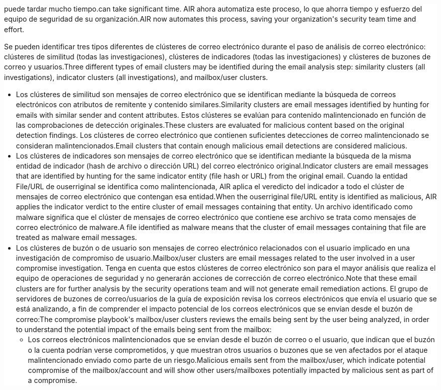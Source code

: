 <span data-ttu-id="0610d-227">puede tardar mucho tiempo.</span><span class="sxs-lookup"><span data-stu-id="0610d-227">can take significant time.</span></span> <span data-ttu-id="0610d-228">AIR ahora automatiza este proceso, lo que ahorra tiempo y esfuerzo del equipo de seguridad de su organización.</span><span class="sxs-lookup"><span data-stu-id="0610d-228">AIR now automates this process, saving your organization's security team time and effort.</span></span>

<span data-ttu-id="0610d-229">Se pueden identificar tres tipos diferentes de clústeres de correo electrónico durante el paso de análisis de correo electrónico: clústeres de similitud (todas las investigaciones), clústeres de indicadores (todas las investigaciones) y clústeres de buzones de correo y usuarios.</span><span class="sxs-lookup"><span data-stu-id="0610d-229">Three different types of email clusters may be identified during the email analysis step: similarity clusters (all investigations), indicator clusters (all investigations), and mailbox/user clusters.</span></span>

- <span data-ttu-id="0610d-230">Los clústeres de similitud son mensajes de correo electrónico que se identifican mediante la búsqueda de correos electrónicos con atributos de remitente y contenido similares.</span><span class="sxs-lookup"><span data-stu-id="0610d-230">Similarity clusters are email messages identified by hunting for emails with similar sender and content attributes.</span></span> <span data-ttu-id="0610d-231">Estos clústeres se evalúan para contenido malintencionado en función de las comprobaciones de detección originales.</span><span class="sxs-lookup"><span data-stu-id="0610d-231">These clusters are evaluated for malicious content based on the original detection findings.</span></span> <span data-ttu-id="0610d-232">Los clústeres de correo electrónico que contienen suficientes detecciones de correo malintencionado se consideran malintencionados.</span><span class="sxs-lookup"><span data-stu-id="0610d-232">Email clusters that contain enough malicious email detections are considered malicious.</span></span>
- <span data-ttu-id="0610d-233">Los clústeres de indicadores son mensajes de correo electrónico que se identifican mediante la búsqueda de la misma entidad de indicador (hash de archivo o dirección URL) del correo electrónico original.</span><span class="sxs-lookup"><span data-stu-id="0610d-233">Indicator clusters are email messages that are identified by hunting for the same indicator entity (file hash or URL) from the original email.</span></span> <span data-ttu-id="0610d-234">Cuando la entidad File/URL de ouserriginal se identifica como malintencionada, AIR aplica el veredicto del indicador a todo el clúster de mensajes de correo electrónico que contengan esa entidad.</span><span class="sxs-lookup"><span data-stu-id="0610d-234">When the ouserriginal file/URL entity is identified as malicious, AIR applies the indicator verdict to the entire cluster of email messages containing that entity.</span></span> <span data-ttu-id="0610d-235">Un archivo identificado como malware significa que el clúster de mensajes de correo electrónico que contiene ese archivo se trata como mensajes de correo electrónico de malware.</span><span class="sxs-lookup"><span data-stu-id="0610d-235">A file identified as malware means that the cluster of email messages containing that file are treated as malware email messages.</span></span>
- <span data-ttu-id="0610d-236">Los clústeres de buzón o de usuario son mensajes de correo electrónico relacionados con el usuario implicado en una investigación de compromiso de usuario.</span><span class="sxs-lookup"><span data-stu-id="0610d-236">Mailbox/user clusters are email messages related to the user involved in a user compromise investigation.</span></span>  <span data-ttu-id="0610d-237">Tenga en cuenta que estos clústeres de correo electrónico son para el mayor análisis que realiza el equipo de operaciones de seguridad y no generarán acciones de corrección de correo electrónico.</span><span class="sxs-lookup"><span data-stu-id="0610d-237">Note that these email clusters are for further analysis by the security operations team and will not generate email remediation actions.</span></span>  <span data-ttu-id="0610d-238">El grupo de servidores de buzones de correo/usuarios de la guía de exposición revisa los correos electrónicos que envía el usuario que se está analizando, a fin de comprender el impacto potencial de los correos electrónicos que se envían desde el buzón de correo:</span><span class="sxs-lookup"><span data-stu-id="0610d-238">The compromise playbook's mailbox/user clusters reviews the emails being sent by the user being analyzed, in order to understand the potential impact of the emails being sent from the mailbox:</span></span>
    - <span data-ttu-id="0610d-239">Los correos electrónicos malintencionados que se envían desde el buzón de correo o el usuario, que indican que el buzón o la cuenta podrían verse comprometidos, y que muestran otros usuarios o buzones que se ven afectados por el ataque malintencionado enviado como parte de un riesgo.</span><span class="sxs-lookup"><span data-stu-id="0610d-239">Malicious emails sent from the mailbox/user, which indicate potential compromise of the mailbox/account and will show other users/mailboxes potentially impacted by malicious sent as part of a compromise.</span></span>